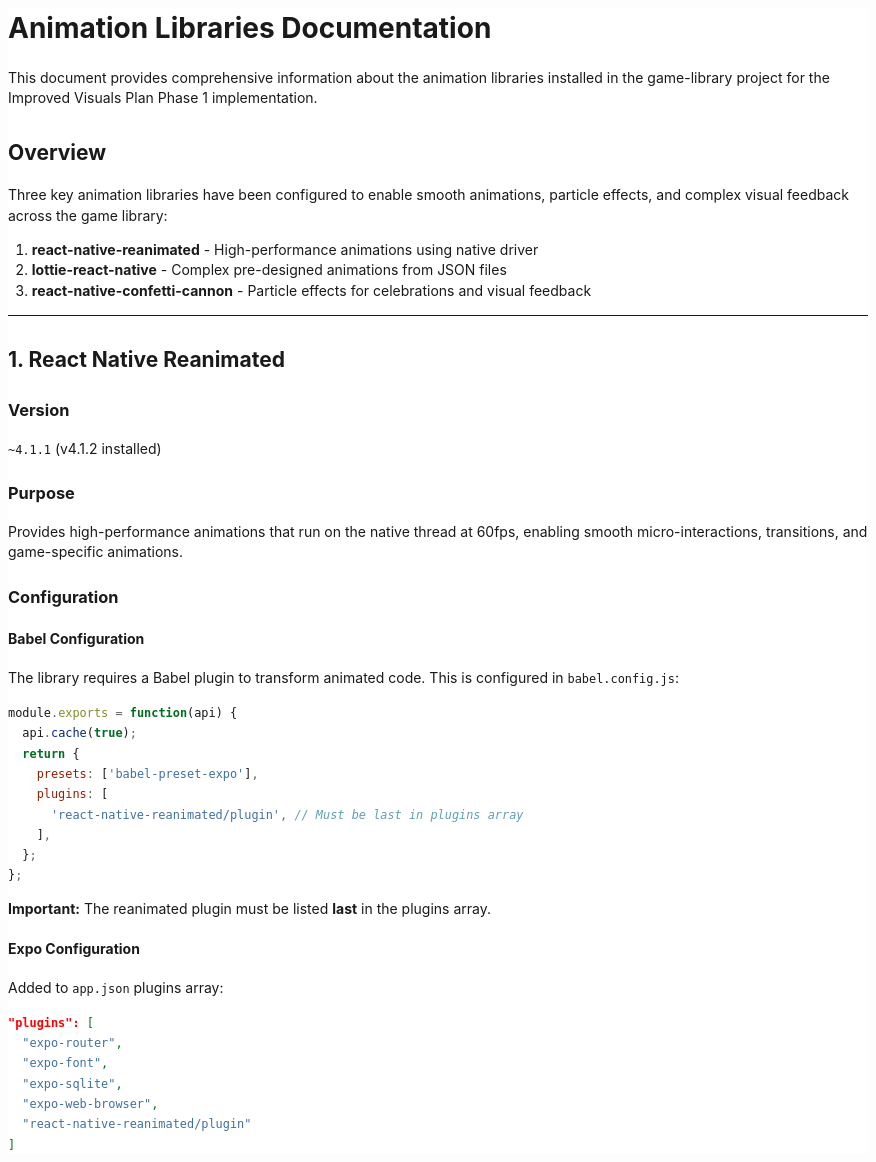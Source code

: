 # Animation Libraries Documentation

This document provides comprehensive information about the animation libraries installed in the game-library project for the Improved Visuals Plan Phase 1 implementation.

## Overview

Three key animation libraries have been configured to enable smooth animations, particle effects, and complex visual feedback across the game library:

1. **react-native-reanimated** - High-performance animations using native driver
2. **lottie-react-native** - Complex pre-designed animations from JSON files
3. **react-native-confetti-cannon** - Particle effects for celebrations and visual feedback

---

## 1. React Native Reanimated

### Version
`~4.1.1` (v4.1.2 installed)

### Purpose
Provides high-performance animations that run on the native thread at 60fps, enabling smooth micro-interactions, transitions, and game-specific animations.

### Configuration

#### Babel Configuration
The library requires a Babel plugin to transform animated code. This is configured in `babel.config.js`:

```javascript
module.exports = function(api) {
  api.cache(true);
  return {
    presets: ['babel-preset-expo'],
    plugins: [
      'react-native-reanimated/plugin', // Must be last in plugins array
    ],
  };
};
```

**Important:** The reanimated plugin must be listed **last** in the plugins array.

#### Expo Configuration
Added to `app.json` plugins array:

```json
"plugins": [
  "expo-router",
  "expo-font",
  "expo-sqlite",
  "expo-web-browser",
  "react-native-reanimated/plugin"
]
```
